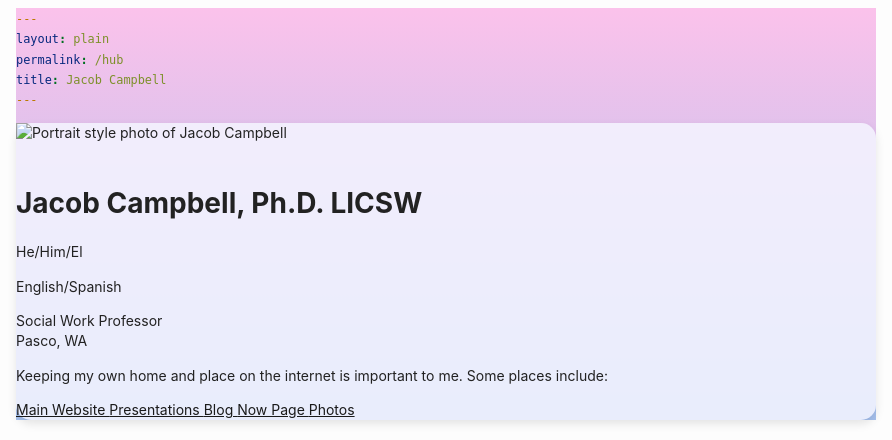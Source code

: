 ```yaml
---
layout: plain
permalink: /hub
title: Jacob Campbell
---
```


<style>
  body {
    background: linear-gradient(to bottom, #fbc2eb, #a6c1ee);
  }
  .custom-card {
    background: rgba(245, 245, 255, 0.85); /* Soft pastel blue */
    color: #222; /* Darker text for contrast */
    border-radius: 15px;
    box-shadow: 0px 4px 10px rgba(0, 0, 0, 0.1);
  }
</style>

<div class="card custom-card">
	<div class="card-body text-center">
		<img class="rounded-circle mt-4" width="35%" src="https://jacobrcampbell.com/assets/src/jacob-campbell-portrait.jpg" alt="Portrait style photo of Jacob Campbell">
    	<h1 class="card-title mt-5">Jacob Campbell, Ph.D. LICSW</h1>
    <div class="d-flex justify-content-center">
			<div class="hstack gap-5">
				<p class="card-subtitle mb-2 text-body-secondary"><i class="fa-solid fa-user"></i> He/Him/El</p>
				<p class="card-subtitle mb-2 text-body-secondary mx-auto"><i class="fa-solid fa-language"></i> English/Spanish</p>
			</div>
		</div>
		<div class="d-flex justify-content-center">
	  <div class="d-flex justify-content-between col-md-6 mt-5 gap-5">
	    <!-- Left Side: Title and Icon -->
	    <div class="d-flex align-items-center gap-2">
	      <i class="fa-solid fa-id-card-clip h3"></i>
	      <span>Social Work Professor</span>
	    </div>
	    <!-- Right Side: Location and Icon -->
	    <div class="d-flex align-items-center gap-2">
	      <i class="fa-solid fa-location-dot h3"></i>
	      <span>Pasco, WA</span>
	    </div>
	  </div>
		</div>
		<p class="mt-5">Keeping my own home and place on the internet is important to me. Some places include:</p>
		<div class="vstack gap-3 col-md-5 mx-auto mt-4">
			<a href="https://jacobrcampbell.com/" class="btn btn-warning">
				<i class="fa-solid fa-house"></i> Main Website
			</a>
			<a href="https://presentations.jacobrcampbell.com" class="btn btn-outline-secondary">
				<i class="fa-solid fa-person-chalkboard"></i> Presentations
			</a>
			<a href="https://jacobrcampbell.com/blog" class="btn btn-outline-secondary">
				<i class="fa-solid fa-pen-to-square"></i> Blog
			</a>
			<a href="https://vsp.ink/now" class="btn btn-outline-secondary">
				<i class="fa-solid fa-calendar-day"></i> Now Page
			</a>
			<a href="https://media.vsp.ink/photos" class="btn btn-outline-secondary">
				<i class="fa-solid fa-camera-retro"></i> Photos
			</a>
			<a href="https://jacobrcampbell.com/contact/" class="btn btn-outline-secondary">